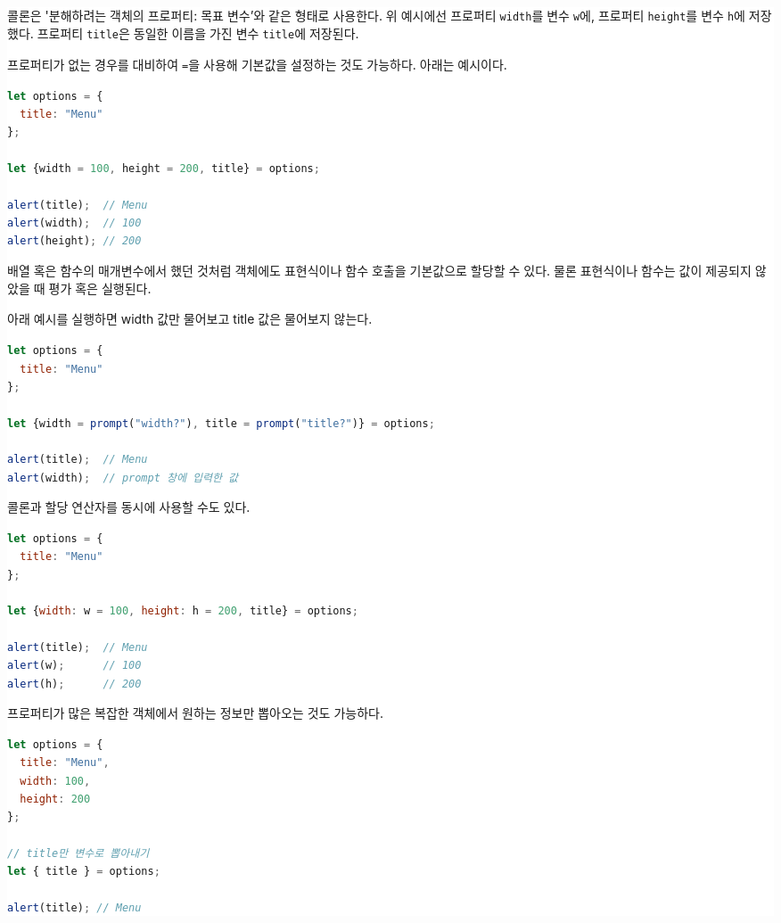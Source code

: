 콜론은 '분해하려는 객체의 프로퍼티: 목표 변수’와 같은 형태로 사용한다. 위 예시에선 프로퍼티 `width`를 변수 `w`에, 프로퍼티 `height`를 변수 `h`에 저장했다. 프로퍼티 `title`은 동일한 이름을 가진 변수 `title`에 저장된다.

프로퍼티가 없는 경우를 대비하여 `=`을 사용해 기본값을 설정하는 것도 가능하다. 아래는 예시이다.

```js
let options = {
  title: "Menu"
};

let {width = 100, height = 200, title} = options;

alert(title);  // Menu
alert(width);  // 100
alert(height); // 200
```

배열 혹은 함수의 매개변수에서 했던 것처럼 객체에도 표현식이나 함수 호출을 기본값으로 할당할 수 있다. 물론 표현식이나 함수는 값이 제공되지 않았을 때 평가 혹은 실행된다.

아래 예시를 실행하면 width 값만 물어보고 title 값은 물어보지 않는다.

```js
let options = {
  title: "Menu"
};

let {width = prompt("width?"), title = prompt("title?")} = options;

alert(title);  // Menu
alert(width);  // prompt 창에 입력한 값
```

콜론과 할당 연산자를 동시에 사용할 수도 있다.

```js
let options = {
  title: "Menu"
};

let {width: w = 100, height: h = 200, title} = options;

alert(title);  // Menu
alert(w);      // 100
alert(h);      // 200
```

프로퍼티가 많은 복잡한 객체에서 원하는 정보만 뽑아오는 것도 가능하다.

```js
let options = {
  title: "Menu",
  width: 100,
  height: 200
};

// title만 변수로 뽑아내기
let { title } = options;

alert(title); // Menu
```
